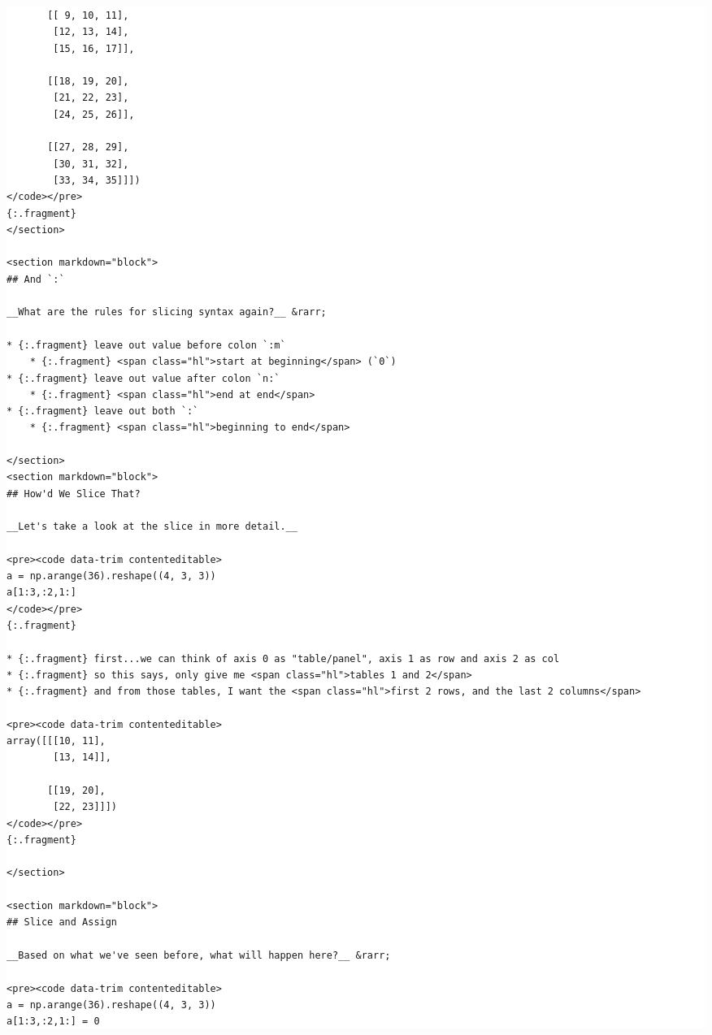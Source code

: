 ```
       [[ 9, 10, 11],
        [12, 13, 14],
        [15, 16, 17]],

       [[18, 19, 20],
        [21, 22, 23],
        [24, 25, 26]],

       [[27, 28, 29],
        [30, 31, 32],
        [33, 34, 35]]])
</code></pre>
{:.fragment}
</section>

<section markdown="block">
## And `:`

__What are the rules for slicing syntax again?__ &rarr;

* {:.fragment} leave out value before colon `:m`
	* {:.fragment} <span class="hl">start at beginning</span> (`0`)
* {:.fragment} leave out value after colon `n:`
	* {:.fragment} <span class="hl">end at end</span> 
* {:.fragment} leave out both `:`
	* {:.fragment} <span class="hl">beginning to end</span> 

</section>
<section markdown="block">
## How'd We Slice That?

__Let's take a look at the slice in more detail.__

<pre><code data-trim contenteditable>
a = np.arange(36).reshape((4, 3, 3))
a[1:3,:2,1:]
</code></pre>
{:.fragment}

* {:.fragment} first...we can think of axis 0 as "table/panel", axis 1 as row and axis 2 as col
* {:.fragment} so this says, only give me <span class="hl">tables 1 and 2</span>
* {:.fragment} and from those tables, I want the <span class="hl">first 2 rows, and the last 2 columns</span>

<pre><code data-trim contenteditable>
array([[[10, 11],
        [13, 14]],

       [[19, 20],
        [22, 23]]])
</code></pre>
{:.fragment}

</section>

<section markdown="block">
## Slice and Assign

__Based on what we've seen before, what will happen here?__ &rarr;

<pre><code data-trim contenteditable>
a = np.arange(36).reshape((4, 3, 3))
a[1:3,:2,1:] = 0
```